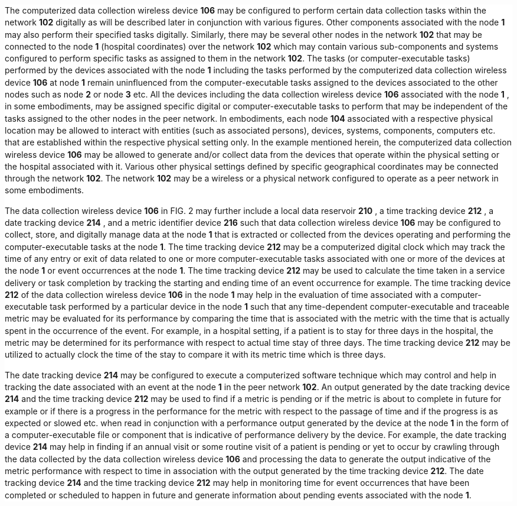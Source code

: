 The computerized data collection wireless device **106** may be configured to perform certain data collection tasks within the network **102** digitally as will be described later in conjunction with various figures. Other components associated with the node **1** may also perform their specified tasks digitally. Similarly, there may be several other nodes in the network **102** that may be connected to the node **1** (hospital coordinates) over the network **102** which may contain various sub-components and systems configured to perform specific tasks as assigned to them in the network **102**. The tasks (or computer-executable tasks) performed by the devices associated with the node **1** including the tasks performed by the computerized data collection wireless device **106** at node **1** remain uninfluenced from the computer-executable tasks assigned to the devices associated to the other nodes such as node **2** or node **3** etc. All the devices including the data collection wireless device **106** associated with the node **1** , in some embodiments, may be assigned specific digital or computer-executable tasks to perform that may be independent of the tasks assigned to the other nodes in the peer network. In embodiments, each node **104** associated with a respective physical location may be allowed to interact with entities (such as associated persons), devices, systems, components, computers etc. that are established within the respective physical setting only. In the example mentioned herein, the computerized data collection wireless device **106** may be allowed to generate and/or collect data from the devices that operate within the physical setting or the hospital associated with it. Various other physical settings defined by specific geographical coordinates may be connected through the network **102**. The network **102** may be a wireless or a physical network configured to operate as a peer network in some embodiments.

The data collection wireless device **106** in FIG. 2 may further include a local data reservoir **210** , a time tracking device **212** , a date tracking device **214** , and a metric identifier device **216** such that data collection wireless device **106** may be configured to collect, store, and digitally manage data at the node **1** that is extracted or collected from the devices operating and performing the computer-executable tasks at the node **1**. The time tracking device **212** may be a computerized digital clock which may track the time of any entry or exit of data related to one or more computer-executable tasks associated with one or more of the devices at the node **1** or event occurrences at the node **1**. The time tracking device **212** may be used to calculate the time taken in a service delivery or task completion by tracking the starting and ending time of an event occurrence for example. The time tracking device **212** of the data collection wireless device **106** in the node **1** may help in the evaluation of time associated with a computer-executable task performed by a particular device in the node **1** such that any time-dependent computer-executable and traceable metric may be evaluated for its performance by comparing the time that is associated with the metric with the time that is actually spent in the occurrence of the event. For example, in a hospital setting, if a patient is to stay for three days in the hospital, the metric may be determined for its performance with respect to actual time stay of three days. The time tracking device **212** may be utilized to actually clock the time of the stay to compare it with its metric time which is three days.

The date tracking device **214** may be configured to execute a computerized software technique which may control and help in tracking the date associated with an event at the node **1** in the peer network **102**. An output generated by the date tracking device **214** and the time tracking device **212** may be used to find if a metric is pending or if the metric is about to complete in future for example or if there is a progress in the performance for the metric with respect to the passage of time and if the progress is as expected or slowed etc. when read in conjunction with a performance output generated by the device at the node **1** in the form of a computer-executable file or component that is indicative of performance delivery by the device. For example, the date tracking device **214** may help in finding if an annual visit or some routine visit of a patient is pending or yet to occur by crawling through the data collected by the data collection wireless device **106** and processing the data to generate the output indicative of the metric performance with respect to time in association with the output generated by the time tracking device **212**. The date tracking device **214** and the time tracking device **212** may help in monitoring time for event occurrences that have been completed or scheduled to happen in future and generate information about pending events associated with the node **1**.
